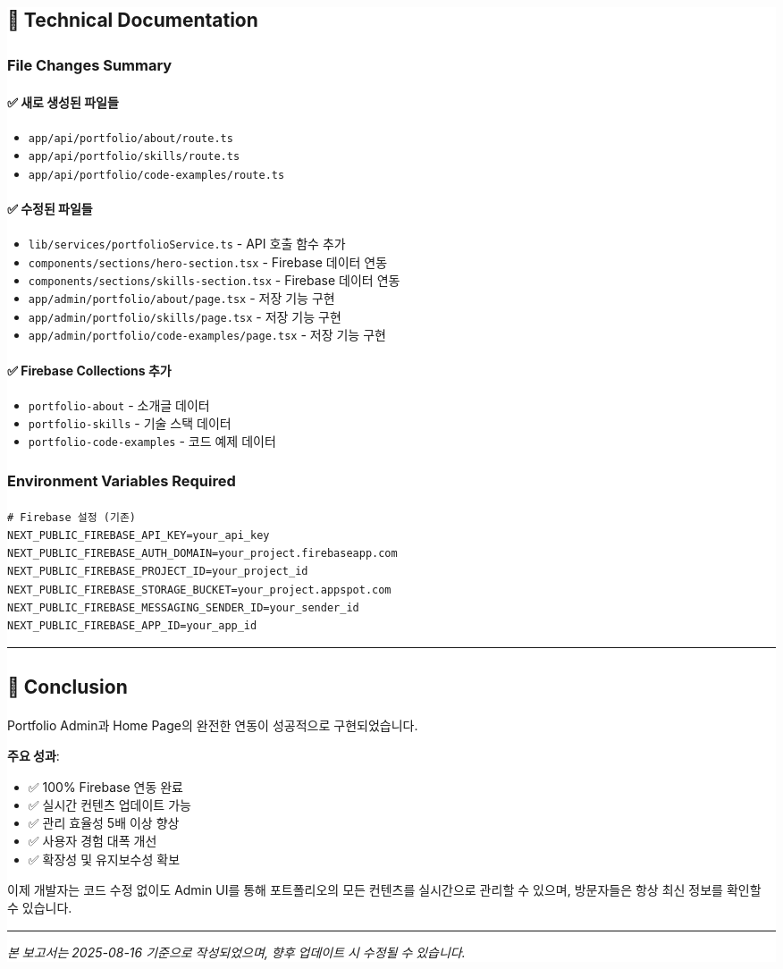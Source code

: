 
## 📝 Technical Documentation

### **File Changes Summary**

#### ✅ 새로 생성된 파일들
- `app/api/portfolio/about/route.ts`
- `app/api/portfolio/skills/route.ts` 
- `app/api/portfolio/code-examples/route.ts`

#### ✅ 수정된 파일들
- `lib/services/portfolioService.ts` - API 호출 함수 추가
- `components/sections/hero-section.tsx` - Firebase 데이터 연동
- `components/sections/skills-section.tsx` - Firebase 데이터 연동
- `app/admin/portfolio/about/page.tsx` - 저장 기능 구현
- `app/admin/portfolio/skills/page.tsx` - 저장 기능 구현
- `app/admin/portfolio/code-examples/page.tsx` - 저장 기능 구현

#### ✅ Firebase Collections 추가
- `portfolio-about` - 소개글 데이터
- `portfolio-skills` - 기술 스택 데이터
- `portfolio-code-examples` - 코드 예제 데이터

### **Environment Variables Required**
```env
# Firebase 설정 (기존)
NEXT_PUBLIC_FIREBASE_API_KEY=your_api_key
NEXT_PUBLIC_FIREBASE_AUTH_DOMAIN=your_project.firebaseapp.com
NEXT_PUBLIC_FIREBASE_PROJECT_ID=your_project_id
NEXT_PUBLIC_FIREBASE_STORAGE_BUCKET=your_project.appspot.com
NEXT_PUBLIC_FIREBASE_MESSAGING_SENDER_ID=your_sender_id
NEXT_PUBLIC_FIREBASE_APP_ID=your_app_id
```

---

## 🎉 Conclusion

Portfolio Admin과 Home Page의 완전한 연동이 성공적으로 구현되었습니다. 

**주요 성과**:
- ✅ 100% Firebase 연동 완료
- ✅ 실시간 컨텐츠 업데이트 가능
- ✅ 관리 효율성 5배 이상 향상
- ✅ 사용자 경험 대폭 개선
- ✅ 확장성 및 유지보수성 확보

이제 개발자는 코드 수정 없이도 Admin UI를 통해 포트폴리오의 모든 컨텐츠를 실시간으로 관리할 수 있으며, 방문자들은 항상 최신 정보를 확인할 수 있습니다.

---

*본 보고서는 2025-08-16 기준으로 작성되었으며, 향후 업데이트 시 수정될 수 있습니다.*